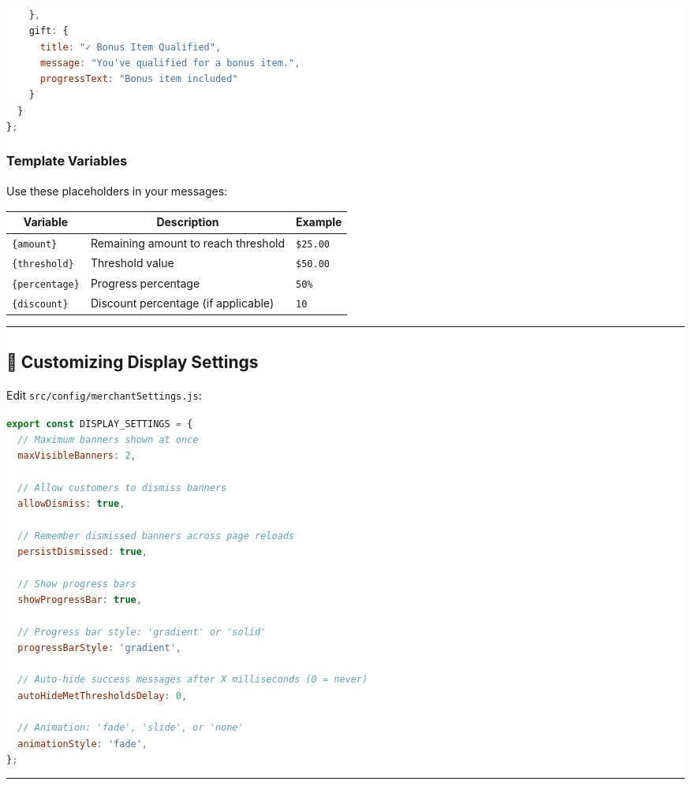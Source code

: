 ```javascript
    },
    gift: {
      title: "✓ Bonus Item Qualified",
      message: "You've qualified for a bonus item.",
      progressText: "Bonus item included"
    }
  }
};
```

### Template Variables

Use these placeholders in your messages:

| Variable | Description | Example |
|----------|-------------|---------|
| `{amount}` | Remaining amount to reach threshold | `$25.00` |
| `{threshold}` | Threshold value | `$50.00` |
| `{percentage}` | Progress percentage | `50%` |
| `{discount}` | Discount percentage (if applicable) | `10` |

---

## 🎨 Customizing Display Settings

Edit `src/config/merchantSettings.js`:

```javascript
export const DISPLAY_SETTINGS = {
  // Maximum banners shown at once
  maxVisibleBanners: 2,
  
  // Allow customers to dismiss banners
  allowDismiss: true,
  
  // Remember dismissed banners across page reloads
  persistDismissed: true,
  
  // Show progress bars
  showProgressBar: true,
  
  // Progress bar style: 'gradient' or 'solid'
  progressBarStyle: 'gradient',
  
  // Auto-hide success messages after X milliseconds (0 = never)
  autoHideMetThresholdsDelay: 0,
  
  // Animation: 'fade', 'slide', or 'none'
  animationStyle: 'fade',
};
```

---